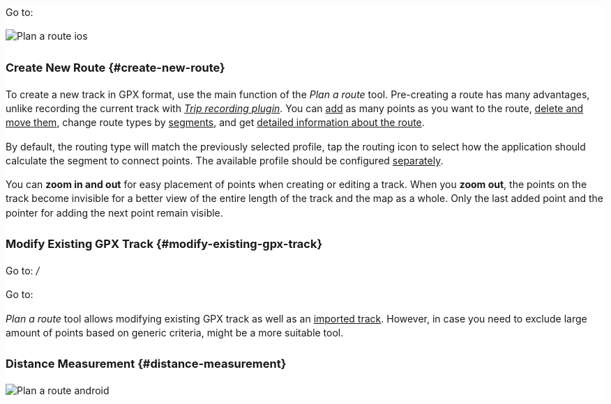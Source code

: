 </TabItem>

<TabItem value="ios" label="iOS">

Go to: *<Translate ios="true" ids="shared_string_menu,plan_route"/>*  

![Plan a route ios](@site/static/img/plan-route/plan-route-menu-ios.png)

</TabItem>

</Tabs>


### Create New Route {#create-new-route}

To create a new track in GPX format, use the main function of the *Plan a route* tool. Pre-creating a route has many advantages, unlike recording the current track with *[Trip recording plugin](../plugins/trip-recording.md)*. You can [add](#adding-points) as many points as you want to the route, [delete and move them](#point-context-menu), change route types by [segments](#route-between-points), and get [detailed information about the route](#graph).  

By default, the routing type will match the previously selected profile, tap the routing icon to select how the application should calculate the segment to connect points. The available profile should be configured [separately](../navigation/routing/osmand-routing.md#routing-types).  

You can **zoom in and out** for easy placement of points when creating or editing a track. When you **zoom out**, the points on the track become invisible for a better view of the entire length of the track and the map as a whole. Only the last added point and the pointer for adding the next point remain visible.


### Modify Existing GPX Track {#modify-existing-gpx-track}

<Tabs groupId="operating-systems" queryString="current-os">

<TabItem value="android" label="Android">

Go to: *<Translate android="true" ids="shared_string_menu,plan_a_route,plan_route_open_existing_track"/> / <Translate android="true" ids="plan_route_import_track"/>*

</TabItem>

<TabItem value="ios" label="iOS">

Go to: *<Translate ios="true" ids="shared_string_menu,plan_route,plan_route_open_existing_track"/>*

</TabItem>

</Tabs>  

*Plan a route* tool allows modifying existing GPX track as well as an [imported track](../personal/tracks/manage-tracks.md#import). However, in case you need to exclude large amount of points based on generic criteria, [<Translate android="true" ids="shared_string_gps_filter"/>](../map/tracks/track-context-menu.md#gps-filter) might be a more suitable tool.


### Distance Measurement {#distance-measurement}

![Plan a route android](@site/static/img/plan-route/plan_route_lines_andr.png)  
